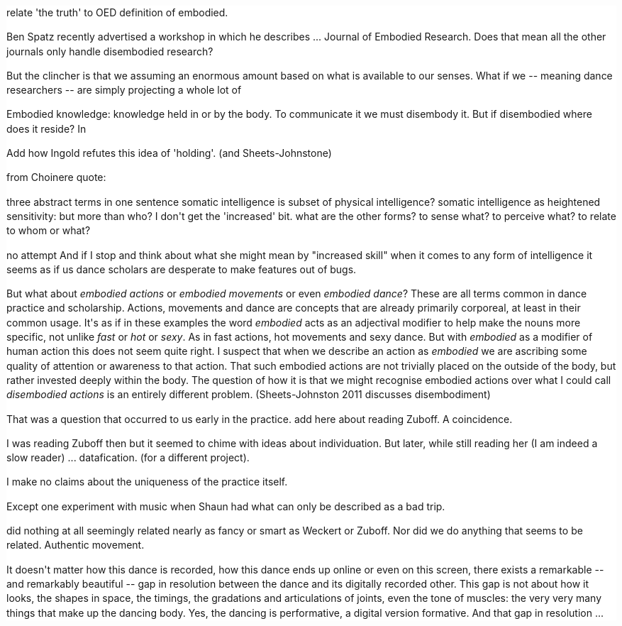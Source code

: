 
relate 'the truth' to OED definition of embodied.

Ben Spatz recently advertised a workshop in which he describes ... 
Journal of Embodied Research.
Does that mean all the other journals only handle disembodied research? 

But the clincher is that we assuming an enormous amount based on what is available to our senses. What if we -- meaning dance researchers -- are simply projecting a whole lot of 

Embodied knowledge: knowledge held in or by the body. To communicate it we must disembody it. But if disembodied where does it reside? In 

Add how Ingold refutes this idea of 'holding'. (and Sheets-Johnstone)

from Choinere quote:

three abstract terms in one sentence 
somatic intelligence is subset of physical intelligence?
somatic intelligence as heightened sensitivity: but more than who? 
I don't get the 'increased' bit. 
what are the other forms? 
to sense what? to perceive what?
to relate to whom or what?

no attempt  And if I stop and think about what she might mean by "increased skill" when it comes to any form of intelligence it seems as if us dance scholars are desperate to make features out of bugs.

But what about _embodied actions_ or _embodied movements_ or even _embodied dance_? These are all terms common in dance practice and scholarship. Actions, movements and dance are concepts that are already primarily corporeal, at least in their common usage. It's as if in these examples the word _embodied_ acts as an adjectival modifier to help make the nouns more specific, not unlike _fast_ or _hot_ or _sexy_. As in fast actions, hot movements and sexy dance. But with _embodied_ as a modifier of human action this does not seem quite right. I suspect that when we describe an action as _embodied_ we are ascribing some quality of attention or awareness to that action. That such embodied actions are not trivially placed on the outside of the body, but rather invested deeply within the body. The question of how it is that we might recognise embodied actions over what I could call _disembodied actions_ is an entirely different problem. (Sheets-Johnston 2011 discusses disembodiment)

That was a question that occurred to us early in the practice. add here about reading Zuboff. A coincidence. 

I was reading Zuboff then but it seemed to chime with ideas about individuation. But later, while still reading her (I am indeed a slow reader) ... datafication. (for a different project).

I make no claims about the uniqueness of the practice itself.

Except one experiment with music when Shaun had what can only be described as a bad trip. 

did nothing at all seemingly related nearly as fancy or smart as Weckert or Zuboff. Nor did we do anything that seems to be related. Authentic movement.

It doesn't matter how this dance is recorded, how this dance ends up online or even on this screen, there exists a remarkable -- and remarkably beautiful -- gap in resolution between the dance and its digitally recorded other. This gap is not about how it looks, the shapes in space, the timings, the gradations and articulations of joints, even the tone of muscles: the very very many things that make up the dancing body. Yes, the dancing is performative, a digital version formative. And that gap in resolution ...
